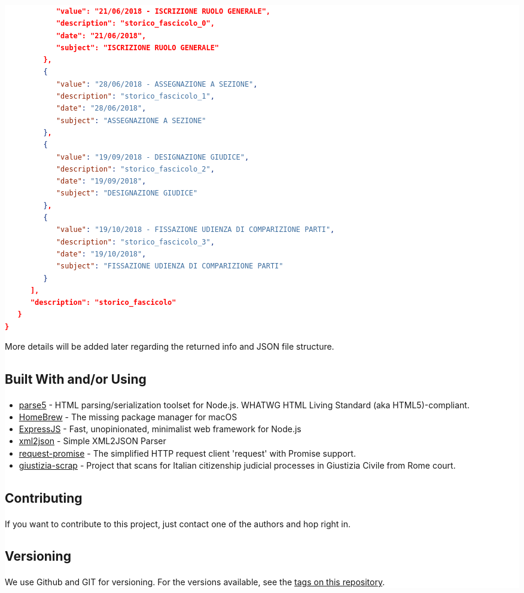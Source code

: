 ```json
            "value": "21/06/2018 - ISCRIZIONE RUOLO GENERALE",
            "description": "storico_fascicolo_0",
            "date": "21/06/2018",
            "subject": "ISCRIZIONE RUOLO GENERALE"
         },
         {
            "value": "28/06/2018 - ASSEGNAZIONE A SEZIONE",
            "description": "storico_fascicolo_1",
            "date": "28/06/2018",
            "subject": "ASSEGNAZIONE A SEZIONE"
         },
         {
            "value": "19/09/2018 - DESIGNAZIONE GIUDICE",
            "description": "storico_fascicolo_2",
            "date": "19/09/2018",
            "subject": "DESIGNAZIONE GIUDICE"
         },
         {
            "value": "19/10/2018 - FISSAZIONE UDIENZA DI COMPARIZIONE PARTI",
            "description": "storico_fascicolo_3",
            "date": "19/10/2018",
            "subject": "FISSAZIONE UDIENZA DI COMPARIZIONE PARTI"
         }
      ],
      "description": "storico_fascicolo"
   }
}
```

More details will be added later regarding the returned info and JSON file structure.


## Built With and/or Using

* [parse5](https://github.com/inikulin/parse5) - HTML parsing/serialization toolset for Node.js. WHATWG HTML Living Standard (aka HTML5)-compliant.
* [HomeBrew](https://brew.sh) - The missing package manager for macOS
* [ExpressJS](http://expressjs.com) - Fast, unopinionated, minimalist web framework for Node.js
* [xml2json](https://www.npmjs.com/package/xml2json) - Simple XML2JSON Parser
* [request-promise](https://github.com/request/request-promise) - The simplified HTTP request client 'request' with Promise support.
* [giustizia-scrap](https://github.com/chessbr/giustizia-scrap) - Project that scans for Italian citizenship judicial processes in Giustizia Civile from Rome court.

## Contributing

If you want to contribute to this project, just contact one of the authors and hop right in.

## Versioning

We use Github and GIT for versioning. For the versions available, see the [tags on this repository](https://github.com/your/project/tags). 
